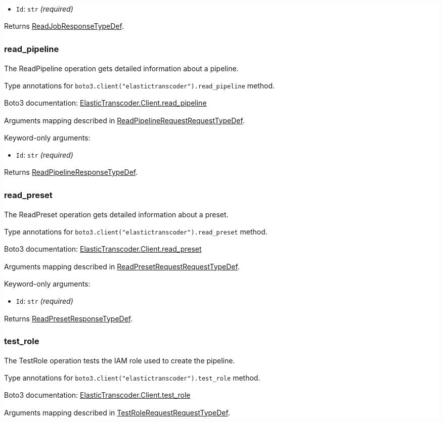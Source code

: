 - `Id`: `str` *(required)*

Returns [ReadJobResponseTypeDef](./type_defs.md#readjobresponsetypedef).

<a id="read\_pipeline"></a>

### read_pipeline

The ReadPipeline operation gets detailed information about a pipeline.

Type annotations for `boto3.client("elastictranscoder").read_pipeline` method.

Boto3 documentation:
[ElasticTranscoder.Client.read_pipeline](https://boto3.amazonaws.com/v1/documentation/api/latest/reference/services/elastictranscoder.html#ElasticTranscoder.Client.read_pipeline)

Arguments mapping described in
[ReadPipelineRequestRequestTypeDef](./type_defs.md#readpipelinerequestrequesttypedef).

Keyword-only arguments:

- `Id`: `str` *(required)*

Returns
[ReadPipelineResponseTypeDef](./type_defs.md#readpipelineresponsetypedef).

<a id="read\_preset"></a>

### read_preset

The ReadPreset operation gets detailed information about a preset.

Type annotations for `boto3.client("elastictranscoder").read_preset` method.

Boto3 documentation:
[ElasticTranscoder.Client.read_preset](https://boto3.amazonaws.com/v1/documentation/api/latest/reference/services/elastictranscoder.html#ElasticTranscoder.Client.read_preset)

Arguments mapping described in
[ReadPresetRequestRequestTypeDef](./type_defs.md#readpresetrequestrequesttypedef).

Keyword-only arguments:

- `Id`: `str` *(required)*

Returns [ReadPresetResponseTypeDef](./type_defs.md#readpresetresponsetypedef).

<a id="test\_role"></a>

### test_role

The TestRole operation tests the IAM role used to create the pipeline.

Type annotations for `boto3.client("elastictranscoder").test_role` method.

Boto3 documentation:
[ElasticTranscoder.Client.test_role](https://boto3.amazonaws.com/v1/documentation/api/latest/reference/services/elastictranscoder.html#ElasticTranscoder.Client.test_role)

Arguments mapping described in
[TestRoleRequestRequestTypeDef](./type_defs.md#testrolerequestrequesttypedef).
